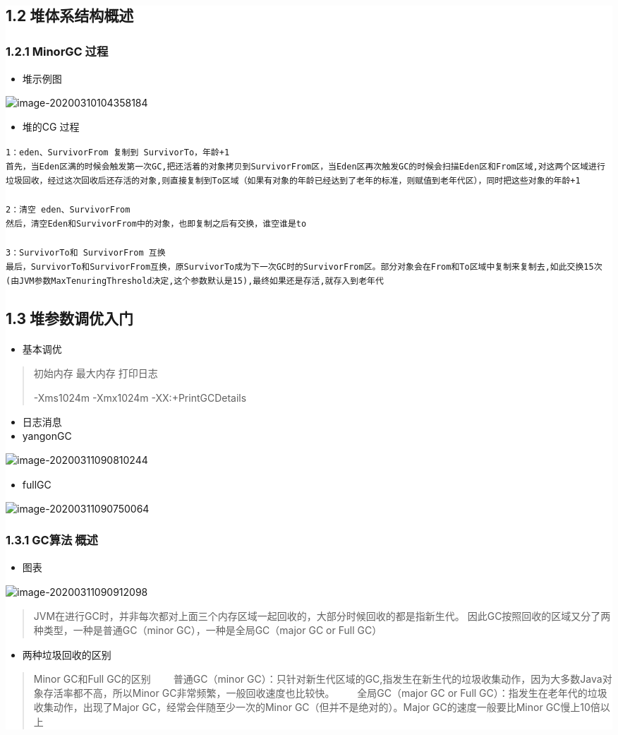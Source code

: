 ## 1.2 堆体系结构概述

### 1.2.1 MinorGC 过程

+ 堆示例图

![image-20200310104358184](D:\temp\xmind\大数据\jvm\image\image-20200310104358184.png)

+ 堆的CG 过程

```
1：eden、SurvivorFrom 复制到 SurvivorTo，年龄+1 
首先，当Eden区满的时候会触发第一次GC,把还活着的对象拷贝到SurvivorFrom区，当Eden区再次触发GC的时候会扫描Eden区和From区域,对这两个区域进行垃圾回收，经过这次回收后还存活的对象,则直接复制到To区域（如果有对象的年龄已经达到了老年的标准，则赋值到老年代区），同时把这些对象的年龄+1

2：清空 eden、SurvivorFrom 
然后，清空Eden和SurvivorFrom中的对象，也即复制之后有交换，谁空谁是to

3：SurvivorTo和 SurvivorFrom 互换 
最后，SurvivorTo和SurvivorFrom互换，原SurvivorTo成为下一次GC时的SurvivorFrom区。部分对象会在From和To区域中复制来复制去,如此交换15次(由JVM参数MaxTenuringThreshold决定,这个参数默认是15),最终如果还是存活,就存入到老年代
```



## 1.3 堆参数调优入门

+ 基本调优

> 初始内存       最大内存         打印日志
>
> -Xms1024m -Xmx1024m -XX:+PrintGCDetails

+ 日志消息
+ yangonGC

![image-20200311090810244](D:\temp\xmind\大数据\jvm\image\image-20200311090810244.png)

+ fullGC

![image-20200311090750064](D:\temp\xmind\大数据\jvm\image\image-20200311090750064.png)

### 1.3.1 GC算法 概述

+ 图表

![image-20200311090912098](D:\temp\xmind\大数据\jvm\image\image-20200311090912098.png)

> JVM在进行GC时，并非每次都对上面三个内存区域一起回收的，大部分时候回收的都是指新生代。
> 因此GC按照回收的区域又分了两种类型，一种是普通GC（minor GC），一种是全局GC（major GC or Full GC）

+  两种垃圾回收的区别

> Minor GC和Full GC的区别
> 　　普通GC（minor GC）：只针对新生代区域的GC,指发生在新生代的垃圾收集动作，因为大多数Java对象存活率都不高，所以Minor GC非常频繁，一般回收速度也比较快。 
> 　　全局GC（major GC or Full GC）：指发生在老年代的垃圾收集动作，出现了Major GC，经常会伴随至少一次的Minor GC（但并不是绝对的）。Major GC的速度一般要比Minor GC慢上10倍以上 
